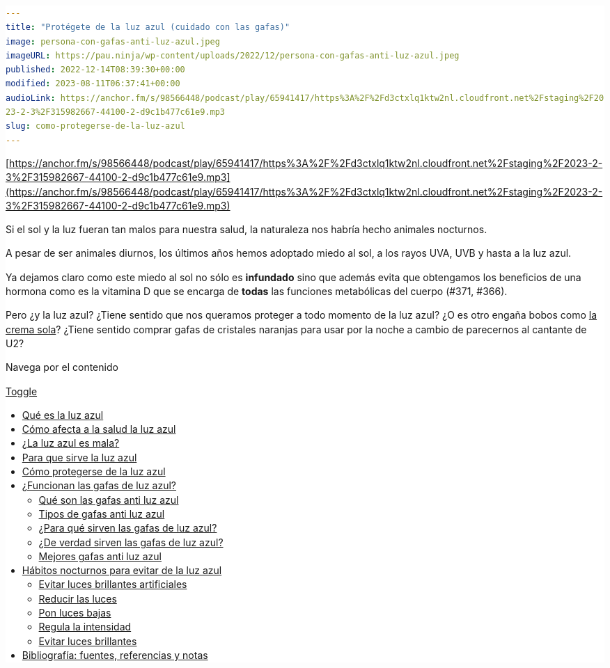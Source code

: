 ```yaml
---
title: "Protégete de la luz azul (cuidado con las gafas)"
image: persona-con-gafas-anti-luz-azul.jpeg
imageURL: https://pau.ninja/wp-content/uploads/2022/12/persona-con-gafas-anti-luz-azul.jpeg
published: 2022-12-14T08:39:30+00:00
modified: 2023-08-11T06:37:41+00:00
audioLink: https://anchor.fm/s/98566448/podcast/play/65941417/https%3A%2F%2Fd3ctxlq1ktw2nl.cloudfront.net%2Fstaging%2F2023-2-3%2F315982667-44100-2-d9c1b477c61e9.mp3
slug: como-protegerse-de-la-luz-azul
---
```


[https://anchor.fm/s/98566448/podcast/play/65941417/https%3A%2F%2Fd3ctxlq1ktw2nl.cloudfront.net%2Fstaging%2F2023-2-3%2F315982667-44100-2-d9c1b477c61e9.mp3](https://anchor.fm/s/98566448/podcast/play/65941417/https%3A%2F%2Fd3ctxlq1ktw2nl.cloudfront.net%2Fstaging%2F2023-2-3%2F315982667-44100-2-d9c1b477c61e9.mp3)

Si el sol y la luz fueran tan malos para nuestra salud, la naturaleza nos habría hecho animales nocturnos.

A pesar de ser animales diurnos, los últimos años hemos adoptado miedo al sol, a los rayos UVA, UVB y hasta a la luz azul.

Ya dejamos claro como este miedo al sol no sólo es **infundado** sino que además evita que obtengamos los beneficios de una hormona como es la vitamina D que se encarga de **todas** las funciones metabólicas del cuerpo (#371, #366).

Pero ¿y la luz azul? ¿Tiene sentido que nos queramos proteger a todo momento de la luz azul? ¿O es otro engaña bobos como [la crema sola](https://pau.ninja/tomar-el-sol-sin-crema/)? ¿Tiene sentido comprar gafas de cristales naranjas para usar por la noche a cambio de parecernos al cantante de U2?

Navega por el contenido

[Toggle](#)

- [Qué es la luz azul](#Que_es_la_luz_azul 'Qué es la luz azul')
- [Cómo afecta a la salud la luz azul](#Como_afecta_a_la_salud_la_luz_azul 'Cómo afecta a la salud la luz azul')
- [¿La luz azul es mala?](#%C2%BFLa_luz_azul_es_mala '¿La luz azul es mala?')
- [Para que sirve la luz azul](#Para_que_sirve_la_luz_azul 'Para que sirve la luz azul')
- [Cómo protegerse de la luz azul](#Como_protegerse_de_la_luz_azul 'Cómo protegerse de la luz azul')
- [¿Funcionan las gafas de luz azul?](#%C2%BFFuncionan_las_gafas_de_luz_azul '¿Funcionan las gafas de luz azul?')
  - [Qué son las gafas anti luz azul](#Que_son_las_gafas_anti_luz_azul 'Qué son las gafas anti luz azul')
  - [Tipos de gafas anti luz azul](#Tipos_de_gafas_anti_luz_azul 'Tipos de gafas anti luz azul')
  - [¿Para qué sirven las gafas de luz azul?](#%C2%BFPara_que_sirven_las_gafas_de_luz_azul '¿Para qué sirven las gafas de luz azul?')
  - [¿De verdad sirven las gafas de luz azul?](#%C2%BFDe_verdad_sirven_las_gafas_de_luz_azul '¿De verdad sirven las gafas de luz azul?')
  - [Mejores gafas anti luz azul](#Mejores_gafas_anti_luz_azul 'Mejores gafas anti luz azul')
- [Hábitos nocturnos para evitar de la luz azul](#Habitos_nocturnos_para_evitar_de_la_luz_azul 'Hábitos nocturnos para evitar de la luz azul')
  - [Evitar luces brillantes artificiales](#Evitar_luces_brillantes_artificiales 'Evitar luces brillantes artificiales')
  - [Reducir las luces](#Reducir_las_luces 'Reducir las luces')
  - [Pon luces bajas](#Pon_luces_bajas 'Pon luces bajas')
  - [Regula la intensidad](#Regula_la_intensidad 'Regula la intensidad')
  - [Evitar luces brillantes](#Evitar_luces_brillantes 'Evitar luces brillantes')
- [Bibliografía: fuentes, referencias y notas](#Bibliografia_fuentes_referencias_y_notas 'Bibliografía: fuentes, referencias y notas')
